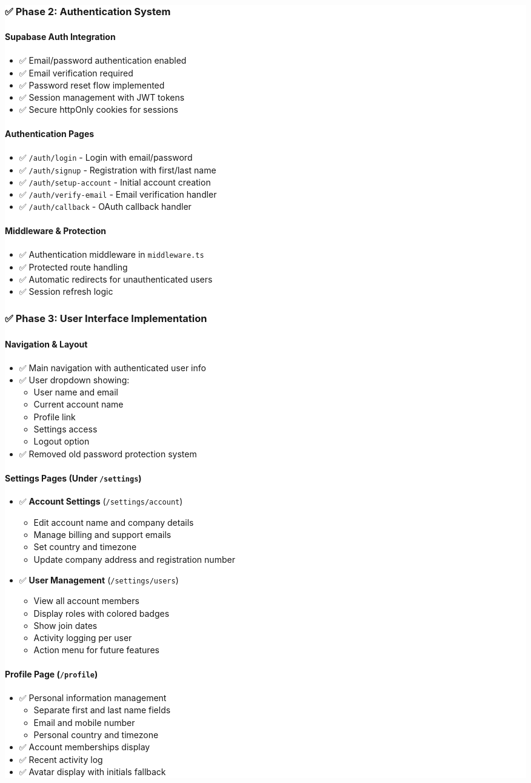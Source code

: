 ### ✅ Phase 2: Authentication System

#### Supabase Auth Integration
- ✅ Email/password authentication enabled
- ✅ Email verification required
- ✅ Password reset flow implemented
- ✅ Session management with JWT tokens
- ✅ Secure httpOnly cookies for sessions

#### Authentication Pages
- ✅ `/auth/login` - Login with email/password
- ✅ `/auth/signup` - Registration with first/last name
- ✅ `/auth/setup-account` - Initial account creation
- ✅ `/auth/verify-email` - Email verification handler
- ✅ `/auth/callback` - OAuth callback handler

#### Middleware & Protection
- ✅ Authentication middleware in `middleware.ts`
- ✅ Protected route handling
- ✅ Automatic redirects for unauthenticated users
- ✅ Session refresh logic

### ✅ Phase 3: User Interface Implementation

#### Navigation & Layout
- ✅ Main navigation with authenticated user info
- ✅ User dropdown showing:
  - User name and email
  - Current account name
  - Profile link
  - Settings access
  - Logout option
- ✅ Removed old password protection system

#### Settings Pages (Under `/settings`)
- ✅ **Account Settings** (`/settings/account`)
  - Edit account name and company details
  - Manage billing and support emails
  - Set country and timezone
  - Update company address and registration number
  
- ✅ **User Management** (`/settings/users`)
  - View all account members
  - Display roles with colored badges
  - Show join dates
  - Activity logging per user
  - Action menu for future features

#### Profile Page (`/profile`)
- ✅ Personal information management
  - Separate first and last name fields
  - Email and mobile number
  - Personal country and timezone
- ✅ Account memberships display
- ✅ Recent activity log
- ✅ Avatar display with initials fallback
